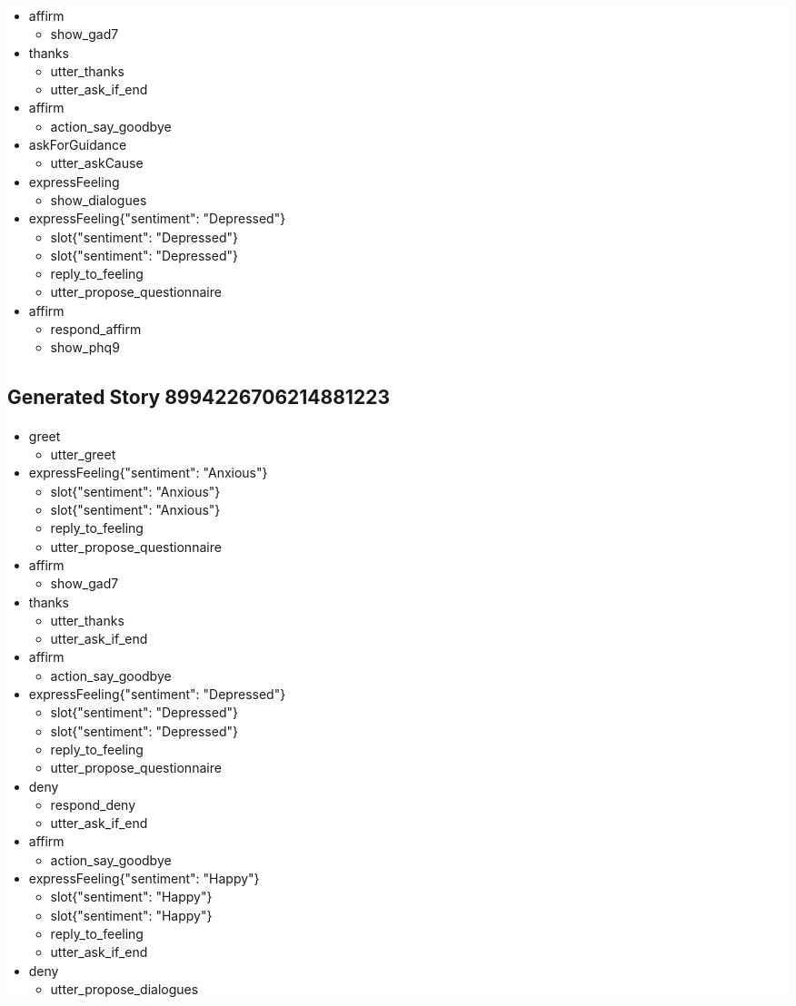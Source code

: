 * affirm
    - show_gad7
* thanks
    - utter_thanks
    - utter_ask_if_end
* affirm
    - action_say_goodbye
* askForGuidance
    - utter_askCause
* expressFeeling
    - show_dialogues
* expressFeeling{"sentiment": "Depressed"}
    - slot{"sentiment": "Depressed"}
    - slot{"sentiment": "Depressed"}
    - reply_to_feeling
    - utter_propose_questionnaire
* affirm
    - respond_affirm
    - show_phq9

## Generated Story 8994226706214881223
* greet
    - utter_greet
* expressFeeling{"sentiment": "Anxious"}
    - slot{"sentiment": "Anxious"}
    - slot{"sentiment": "Anxious"}
    - reply_to_feeling
    - utter_propose_questionnaire
* affirm
    - show_gad7
* thanks
    - utter_thanks
    - utter_ask_if_end
* affirm
    - action_say_goodbye
* expressFeeling{"sentiment": "Depressed"}
    - slot{"sentiment": "Depressed"}
    - slot{"sentiment": "Depressed"}
    - reply_to_feeling
    - utter_propose_questionnaire
* deny
    - respond_deny
    - utter_ask_if_end
* affirm
    - action_say_goodbye
* expressFeeling{"sentiment": "Happy"}
    - slot{"sentiment": "Happy"}
    - slot{"sentiment": "Happy"}
    - reply_to_feeling
    - utter_ask_if_end
* deny
    - utter_propose_dialogues
